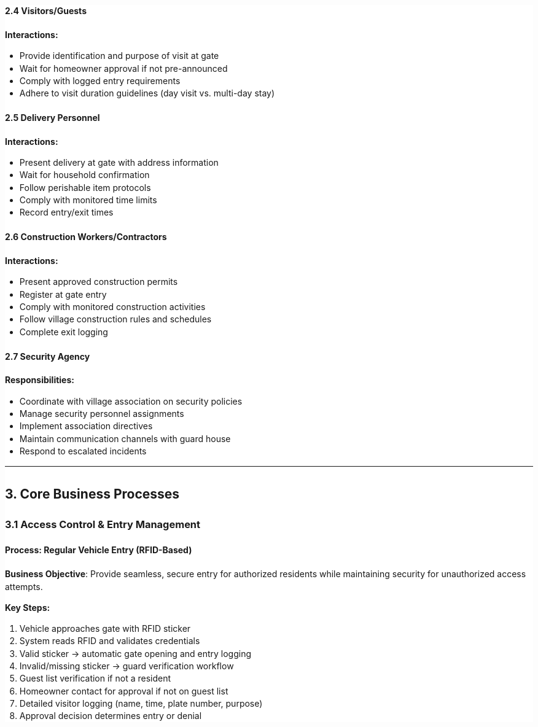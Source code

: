 #### 2.4 Visitors/Guests
**Interactions:**
- Provide identification and purpose of visit at gate
- Wait for homeowner approval if not pre-announced
- Comply with logged entry requirements
- Adhere to visit duration guidelines (day visit vs. multi-day stay)

#### 2.5 Delivery Personnel
**Interactions:**
- Present delivery at gate with address information
- Wait for household confirmation
- Follow perishable item protocols
- Comply with monitored time limits
- Record entry/exit times

#### 2.6 Construction Workers/Contractors
**Interactions:**
- Present approved construction permits
- Register at gate entry
- Comply with monitored construction activities
- Follow village construction rules and schedules
- Complete exit logging

#### 2.7 Security Agency
**Responsibilities:**
- Coordinate with village association on security policies
- Manage security personnel assignments
- Implement association directives
- Maintain communication channels with guard house
- Respond to escalated incidents

---

## 3. Core Business Processes

### 3.1 Access Control & Entry Management

#### Process: Regular Vehicle Entry (RFID-Based)
**Business Objective**: Provide seamless, secure entry for authorized residents while maintaining security for unauthorized access attempts.

**Key Steps:**
1. Vehicle approaches gate with RFID sticker
2. System reads RFID and validates credentials
3. Valid sticker → automatic gate opening and entry logging
4. Invalid/missing sticker → guard verification workflow
5. Guest list verification if not a resident
6. Homeowner contact for approval if not on guest list
7. Detailed visitor logging (name, time, plate number, purpose)
8. Approval decision determines entry or denial
